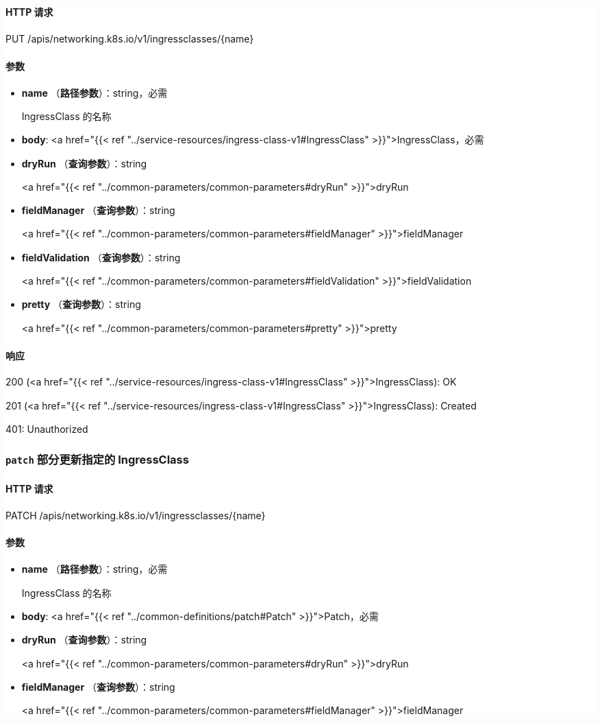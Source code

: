 #### HTTP 请求

PUT /apis/networking.k8s.io/v1/ingressclasses/{name}

#### 参数

- **name** （**路径参数**）：string，必需

  IngressClass 的名称

- **body**: <a href="{{< ref "../service-resources/ingress-class-v1#IngressClass" >}}">IngressClass</a>，必需

- **dryRun** （**查询参数**）：string

  <a href="{{< ref "../common-parameters/common-parameters#dryRun" >}}">dryRun</a>

- **fieldManager** （**查询参数**）：string

  <a href="{{< ref "../common-parameters/common-parameters#fieldManager" >}}">fieldManager</a>

- **fieldValidation** （**查询参数**）：string

  <a href="{{< ref "../common-parameters/common-parameters#fieldValidation" >}}">fieldValidation</a>

- **pretty** （**查询参数**）：string

  <a href="{{< ref "../common-parameters/common-parameters#pretty" >}}">pretty</a>

#### 响应

200 (<a href="{{< ref "../service-resources/ingress-class-v1#IngressClass" >}}">IngressClass</a>): OK

201 (<a href="{{< ref "../service-resources/ingress-class-v1#IngressClass" >}}">IngressClass</a>): Created

401: Unauthorized

### `patch` 部分更新指定的 IngressClass

#### HTTP 请求

PATCH /apis/networking.k8s.io/v1/ingressclasses/{name}

#### 参数

- **name** （**路径参数**）：string，必需

  IngressClass 的名称

- **body**: <a href="{{< ref "../common-definitions/patch#Patch" >}}">Patch</a>，必需

- **dryRun** （**查询参数**）：string

  <a href="{{< ref "../common-parameters/common-parameters#dryRun" >}}">dryRun</a>

- **fieldManager** （**查询参数**）：string

  <a href="{{< ref "../common-parameters/common-parameters#fieldManager" >}}">fieldManager</a>
